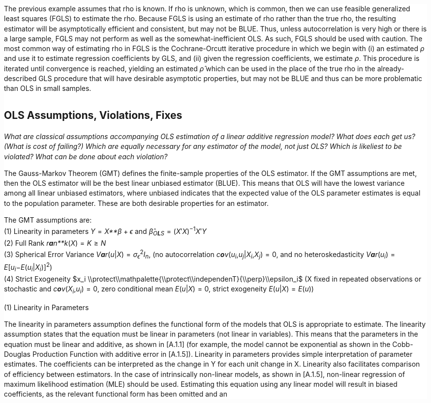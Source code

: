 The previous example assumes that rho is known. If rho is unknown, which
is common, then we can use feasible generalized least squares (FGLS) to
estimate the rho. Because FGLS is using an estimate of rho rather than
the true rho, the resulting estimator will be asymptotically efficient
and consistent, but may not be BLUE. Thus, unless autocorrelation is
very high or there is a large sample, FGLS may not perform as well as
the somewhat-inefficient OLS. As such, FGLS should be used with caution.
The most common way of estimating rho in FGLS is the Cochrane-Orcutt
iterative procedure in which we begin with (i) an estimated *ρ* and use
it to estimate regression coefficients by GLS, and (ii) given the
regression coefficients, we estimate *ρ*. This procedure is iterated
until convergence is reached, yielding an estimated *ρ̂* which can be
used in the place of the true rho in the already-described GLS procedure
that will have desirable asymptotic properties, but may not be BLUE and
thus can be more problematic than OLS in small samples.

## OLS Assumptions, Violations, Fixes

*What are classical assumptions accompanying OLS estimation of a linear
additive regression model? What does each get us? (What is cost of
failing?) Which are equally necessary for any estimator of the model,
not just OLS? Which is likeliest to be violated? What can be done about
each violation?*

The Gauss-Markov Theorem (GMT) defines the finite-sample properties of
the OLS estimator. If the GMT assumptions are met, then the OLS
estimator will be the best linear unbiased estimator (BLUE). This means
that OLS will have the lowest variance among all linear unbiased
estimators, where unbiased indicates that the expected value of the OLS
parameter estimates is equal to the population parameter. These are both
desirable properties for an estimator.

The GMT assumptions are:  
(1) Linearity in parameters *Y* = *X**β* + *ϵ* and
*β̂*<sub>*O**L**S*</sub> = (*X*′*X*)<sup>−1</sup>*X*′*Y*  
(2) Full Rank *r**a**n**k*(*X*) = *K* ≥ *N*  
(3) Spherical Error Variance
*V**a**r*(*u*\|*X*) = *σ*<sub>*ϵ*</sub><sup>2</sup>*I*<sub>*n*</sub>,
(no autocorrelation
*c**o**v*(*u*<sub>*i*</sub>,*u*<sub>*j*</sub>\|*X*<sub>*i*</sub>,*X*<sub>*j*</sub>) = 0,
and no heteroskedasticity
*V**a**r*(*u*<sub>*i*</sub>) = *E*\[*u*<sub>*i*</sub>−*E*(*u*<sub>*i*</sub>\|*X*<sub>*i*</sub>)\]<sup>2</sup>)  
(4) Strict Exogeneity
$x_i \\protect\\mathpalette{\\protect\\independenT}{\\perp}\\epsilon_i$
(X fixed in repeated observations or stochastic and
*c**o**v*(*X*<sub>*i*</sub>,*u*<sub>*i*</sub>) = 0, zero conditional
mean *E*(*u*\|*X*) = 0, strict exogeneity *E*(*u*\|*X*) = *E*(*u*))

\(1\) Linearity in Parameters

The linearity in parameters assumption defines the functional form of
the models that OLS is appropriate to estimate. The linearity assumption
states that the equation must be linear in parameters (not linear in
variables). This means that the parameters in the equation must be
linear and additive, as shown in \[A.1.1\] (for example, the model
cannot be exponential as shown in the Cobb-Douglas Production Function
with additive error in \[A.1.5\]). Linearity in parameters provides
simple interpretation of parameter estimates. The coefficients can be
interpreted as the change in Y for each unit change in X. Linearity also
facilitates comparison of efficiency between estimators. In the case of
intrinsically non-linear models, as shown in \[A.1.5\], non-linear
regression of maximum likelihood estimation (MLE) should be used.
Estimating this equation using any linear model will result in biased
coefficients, as the relevant functional form has been omitted and an
